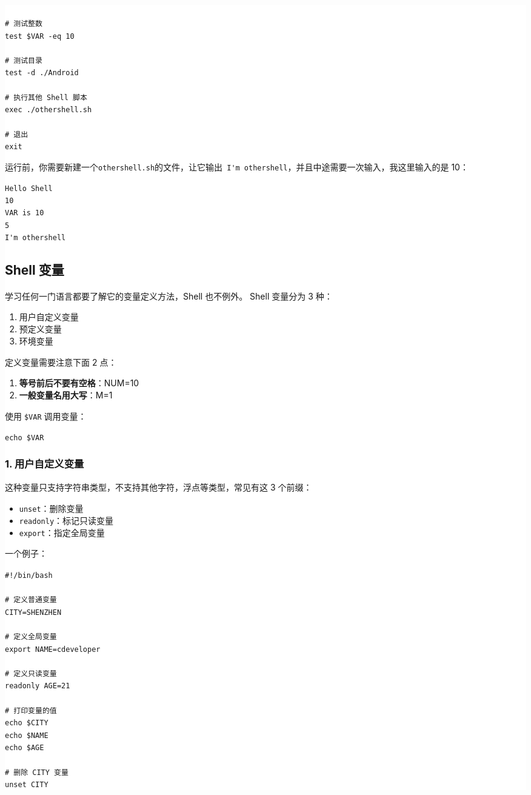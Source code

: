 ```

# 测试整数
test $VAR -eq 10

# 测试目录
test -d ./Android

# 执行其他 Shell 脚本
exec ./othershell.sh

# 退出
exit
```

运行前，你需要新建一个`othershell.sh`的文件，让它输出` I'm othershell`，并且中途需要一次输入，我这里输入的是 10：
```
Hello Shell
10
VAR is 10
5
I'm othershell
```
## Shell 变量
学习任何一门语言都要了解它的变量定义方法，Shell 也不例外。
Shell 变量分为 3 种：
1. 用户自定义变量
2.  预定义变量
3.  环境变量

定义变量需要注意下面 2 点：
1. **等号前后不要有空格**：NUM=10
2. **一般变量名用大写**：M=1

使用 `$VAR` 调用变量：  
```
echo $VAR
```

### 1. 用户自定义变量

这种变量只支持字符串类型，不支持其他字符，浮点等类型，常见有这 3 个前缀：
*  `unset`：删除变量
*  `readonly`：标记只读变量
*  `export`：指定全局变量

一个例子：
```
#!/bin/bash

# 定义普通变量
CITY=SHENZHEN

# 定义全局变量
export NAME=cdeveloper

# 定义只读变量
readonly AGE=21

# 打印变量的值
echo $CITY
echo $NAME
echo $AGE

# 删除 CITY 变量
unset CITY
```